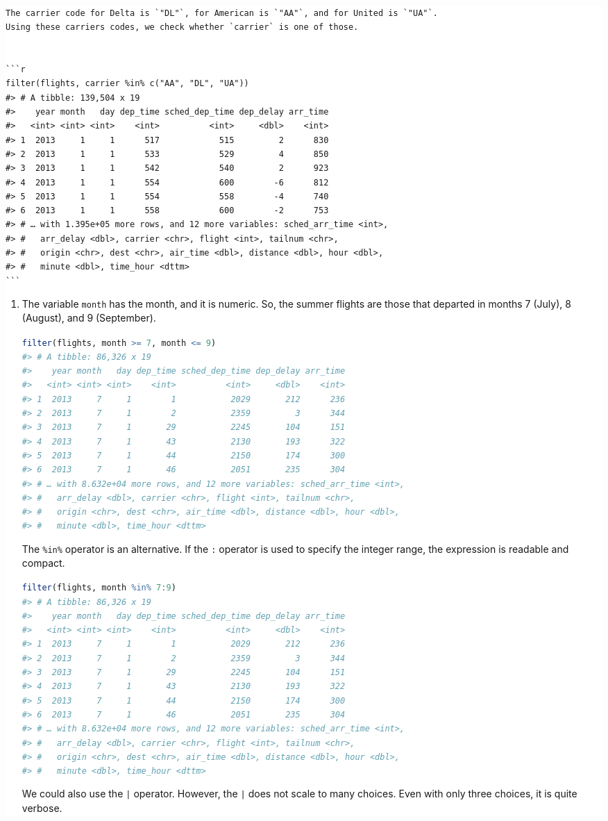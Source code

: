     The carrier code for Delta is `"DL"`, for American is `"AA"`, and for United is `"UA"`.
    Using these carriers codes, we check whether `carrier` is one of those.

    
    ```r
    filter(flights, carrier %in% c("AA", "DL", "UA"))
    #> # A tibble: 139,504 x 19
    #>    year month   day dep_time sched_dep_time dep_delay arr_time
    #>   <int> <int> <int>    <int>          <int>     <dbl>    <int>
    #> 1  2013     1     1      517            515         2      830
    #> 2  2013     1     1      533            529         4      850
    #> 3  2013     1     1      542            540         2      923
    #> 4  2013     1     1      554            600        -6      812
    #> 5  2013     1     1      554            558        -4      740
    #> 6  2013     1     1      558            600        -2      753
    #> # … with 1.395e+05 more rows, and 12 more variables: sched_arr_time <int>,
    #> #   arr_delay <dbl>, carrier <chr>, flight <int>, tailnum <chr>,
    #> #   origin <chr>, dest <chr>, air_time <dbl>, distance <dbl>, hour <dbl>,
    #> #   minute <dbl>, time_hour <dttm>
    ```

1.  The variable `month` has the month, and it is numeric.
    So, the summer flights are those that departed in months 7 (July), 8 (August), and 9 (September).
    
    ```r
    filter(flights, month >= 7, month <= 9)
    #> # A tibble: 86,326 x 19
    #>    year month   day dep_time sched_dep_time dep_delay arr_time
    #>   <int> <int> <int>    <int>          <int>     <dbl>    <int>
    #> 1  2013     7     1        1           2029       212      236
    #> 2  2013     7     1        2           2359         3      344
    #> 3  2013     7     1       29           2245       104      151
    #> 4  2013     7     1       43           2130       193      322
    #> 5  2013     7     1       44           2150       174      300
    #> 6  2013     7     1       46           2051       235      304
    #> # … with 8.632e+04 more rows, and 12 more variables: sched_arr_time <int>,
    #> #   arr_delay <dbl>, carrier <chr>, flight <int>, tailnum <chr>,
    #> #   origin <chr>, dest <chr>, air_time <dbl>, distance <dbl>, hour <dbl>,
    #> #   minute <dbl>, time_hour <dttm>
    ```
    The `%in%` operator is an alternative. If the `:` operator is used to specify
    the integer range, the expression is readable and compact.
    
    ```r
    filter(flights, month %in% 7:9)
    #> # A tibble: 86,326 x 19
    #>    year month   day dep_time sched_dep_time dep_delay arr_time
    #>   <int> <int> <int>    <int>          <int>     <dbl>    <int>
    #> 1  2013     7     1        1           2029       212      236
    #> 2  2013     7     1        2           2359         3      344
    #> 3  2013     7     1       29           2245       104      151
    #> 4  2013     7     1       43           2130       193      322
    #> 5  2013     7     1       44           2150       174      300
    #> 6  2013     7     1       46           2051       235      304
    #> # … with 8.632e+04 more rows, and 12 more variables: sched_arr_time <int>,
    #> #   arr_delay <dbl>, carrier <chr>, flight <int>, tailnum <chr>,
    #> #   origin <chr>, dest <chr>, air_time <dbl>, distance <dbl>, hour <dbl>,
    #> #   minute <dbl>, time_hour <dttm>
    ```
    We could also use the `|` operator. However, the `|` does not scale to 
    many choices. 
    Even with only three choices, it is quite verbose.
    